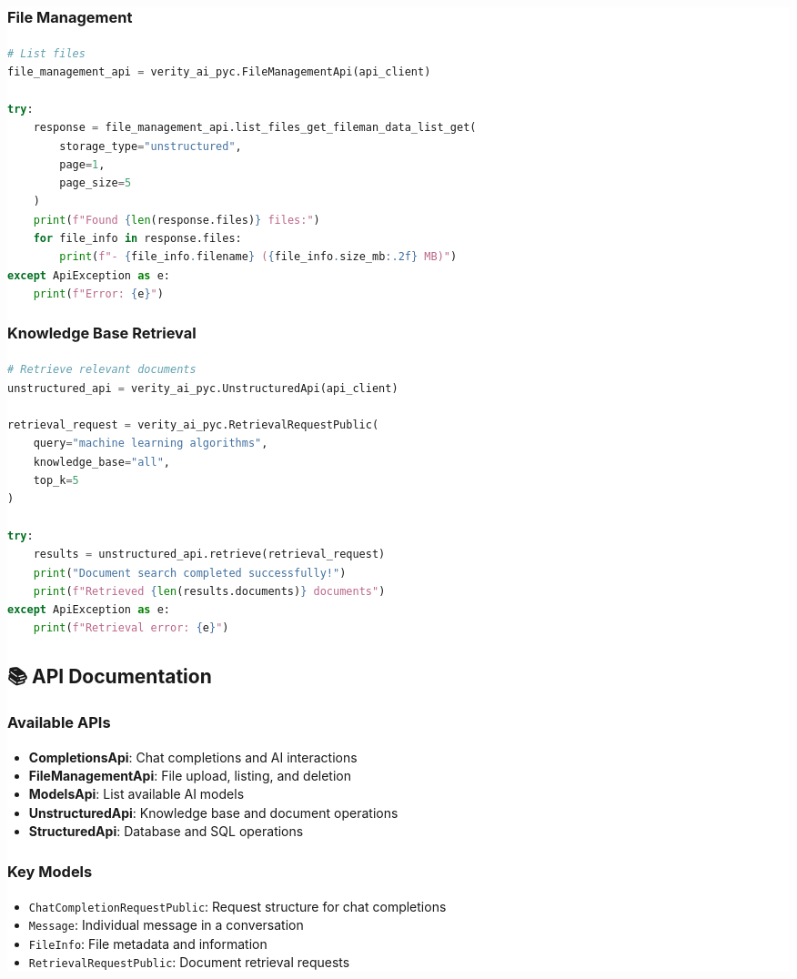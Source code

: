 ### File Management

```python
# List files
file_management_api = verity_ai_pyc.FileManagementApi(api_client)

try:
    response = file_management_api.list_files_get_fileman_data_list_get(
        storage_type="unstructured",
        page=1,
        page_size=5
    )
    print(f"Found {len(response.files)} files:")
    for file_info in response.files:
        print(f"- {file_info.filename} ({file_info.size_mb:.2f} MB)")
except ApiException as e:
    print(f"Error: {e}")
```

### Knowledge Base Retrieval

```python
# Retrieve relevant documents
unstructured_api = verity_ai_pyc.UnstructuredApi(api_client)

retrieval_request = verity_ai_pyc.RetrievalRequestPublic(
    query="machine learning algorithms",
    knowledge_base="all",
    top_k=5
)

try:
    results = unstructured_api.retrieve(retrieval_request)
    print("Document search completed successfully!")
    print(f"Retrieved {len(results.documents)} documents")
except ApiException as e:
    print(f"Retrieval error: {e}")
```

## 📚 API Documentation

### Available APIs

- **CompletionsApi**: Chat completions and AI interactions
- **FileManagementApi**: File upload, listing, and deletion
- **ModelsApi**: List available AI models
- **UnstructuredApi**: Knowledge base and document operations
- **StructuredApi**: Database and SQL operations

### Key Models

- `ChatCompletionRequestPublic`: Request structure for chat completions
- `Message`: Individual message in a conversation
- `FileInfo`: File metadata and information
- `RetrievalRequestPublic`: Document retrieval requests
